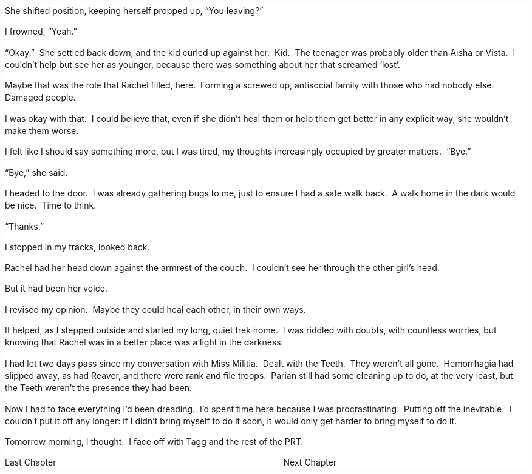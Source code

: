 She shifted position, keeping herself propped up, “You leaving?”

I frowned, “Yeah.”

“Okay.”  She settled back down, and the kid curled up against her.  Kid.  The teenager was probably older than Aisha or Vista.  I couldn’t help but see her as younger, because there was something about her that screamed ‘lost’.

Maybe that was the role that Rachel filled, here.  Forming a screwed up, antisocial family with those who had nobody else.  Damaged people.

I was okay with that.  I could believe that, even if she didn’t heal them or help them get better in any explicit way, she wouldn’t make them worse.

I felt like I should say something more, but I was tired, my thoughts increasingly occupied by greater matters.  “Bye.”

“Bye,” she said.

I headed to the door.  I was already gathering bugs to me, just to ensure I had a safe walk back.  A walk home in the dark would be nice.  Time to think.

“Thanks.”

I stopped in my tracks, looked back.

Rachel had her head down against the armrest of the couch.  I couldn’t see her through the other girl’s head.

But it had been her voice.

I revised my opinion.  Maybe they could heal each other, in their own ways.

It helped, as I stepped outside and started my long, quiet trek home.  I was riddled with doubts, with countless worries, but knowing that Rachel was in a better place was a light in the darkness.

I had let two days pass since my conversation with Miss Militia.  Dealt with the Teeth.  They weren’t all gone.  Hemorrhagia had slipped away, as had Reaver, and there were rank and file troops.  Parian still had some cleaning up to do, at the very least, but the Teeth weren’t the presence they had been.

Now I had to face everything I’d been dreading.  I’d spent time here because I was procrastinating.  Putting off the inevitable.  I couldn’t put it off any longer: if I didn’t bring myself to do it soon, it would only get harder to bring myself to do it.

Tomorrow morning, I thought.  I face off with Tagg and the rest of the PRT.

Last Chapter                                                                                               Next Chapter
